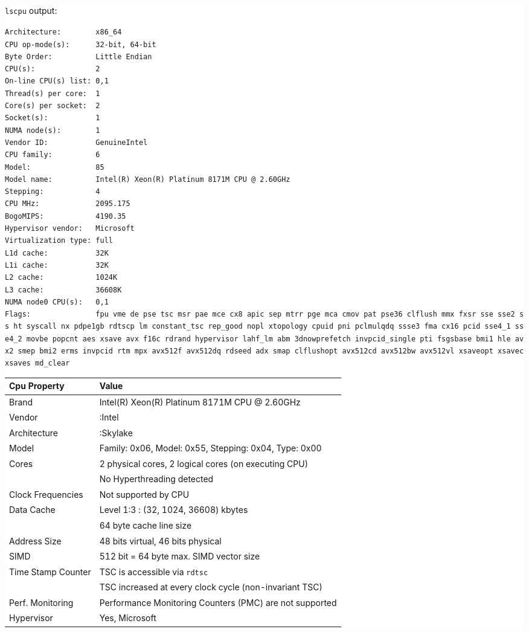 `lscpu` output:

    Architecture:        x86_64
    CPU op-mode(s):      32-bit, 64-bit
    Byte Order:          Little Endian
    CPU(s):              2
    On-line CPU(s) list: 0,1
    Thread(s) per core:  1
    Core(s) per socket:  2
    Socket(s):           1
    NUMA node(s):        1
    Vendor ID:           GenuineIntel
    CPU family:          6
    Model:               85
    Model name:          Intel(R) Xeon(R) Platinum 8171M CPU @ 2.60GHz
    Stepping:            4
    CPU MHz:             2095.175
    BogoMIPS:            4190.35
    Hypervisor vendor:   Microsoft
    Virtualization type: full
    L1d cache:           32K
    L1i cache:           32K
    L2 cache:            1024K
    L3 cache:            36608K
    NUMA node0 CPU(s):   0,1
    Flags:               fpu vme de pse tsc msr pae mce cx8 apic sep mtrr pge mca cmov pat pse36 clflush mmx fxsr sse sse2 ss ht syscall nx pdpe1gb rdtscp lm constant_tsc rep_good nopl xtopology cpuid pni pclmulqdq ssse3 fma cx16 pcid sse4_1 sse4_2 movbe popcnt aes xsave avx f16c rdrand hypervisor lahf_lm abm 3dnowprefetch invpcid_single pti fsgsbase bmi1 hle avx2 smep bmi2 erms invpcid rtm mpx avx512f avx512dq rdseed adx smap clflushopt avx512cd avx512bw avx512vl xsaveopt xsavec xsaves md_clear
    

| Cpu Property       | Value                                                   |
|:------------------ |:------------------------------------------------------- |
| Brand              | Intel(R) Xeon(R) Platinum 8171M CPU @ 2.60GHz           |
| Vendor             | :Intel                                                  |
| Architecture       | :Skylake                                                |
| Model              | Family: 0x06, Model: 0x55, Stepping: 0x04, Type: 0x00   |
| Cores              | 2 physical cores, 2 logical cores (on executing CPU)    |
|                    | No Hyperthreading detected                              |
| Clock Frequencies  | Not supported by CPU                                    |
| Data Cache         | Level 1:3 : (32, 1024, 36608) kbytes                    |
|                    | 64 byte cache line size                                 |
| Address Size       | 48 bits virtual, 46 bits physical                       |
| SIMD               | 512 bit = 64 byte max. SIMD vector size                 |
| Time Stamp Counter | TSC is accessible via `rdtsc`                           |
|                    | TSC increased at every clock cycle (non-invariant TSC)  |
| Perf. Monitoring   | Performance Monitoring Counters (PMC) are not supported |
| Hypervisor         | Yes, Microsoft                                          |

